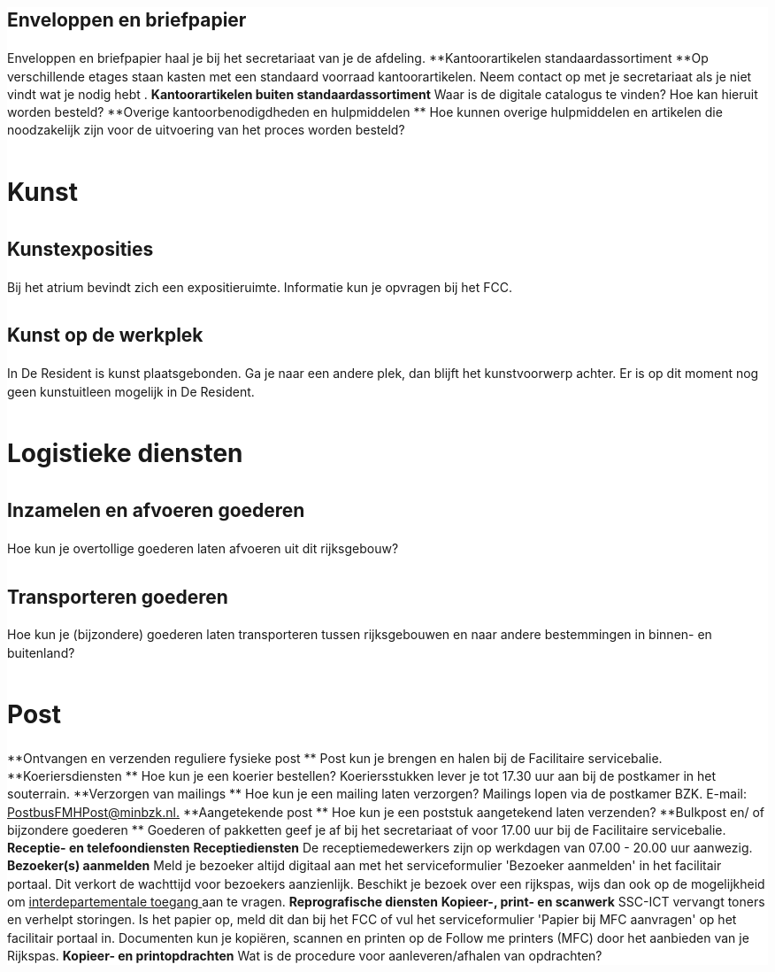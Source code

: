 ## Enveloppen en briefpapier
Enveloppen en briefpapier haal je bij het secretariaat van je de afdeling.
**Kantoorartikelen standaardassortiment **Op verschillende etages staan kasten met een standaard voorraad kantoorartikelen. Neem contact op met je secretariaat als je niet vindt wat je nodig hebt . 
**Kantoorartikelen buiten standaardassortiment**
Waar is de digitale catalogus te vinden? Hoe kan hieruit worden besteld?
**Overige kantoorbenodigdheden en hulpmiddelen **
Hoe kunnen overige hulpmiddelen en artikelen die noodzakelijk zijn voor de uitvoering van het proces worden besteld? 

# Kunst
## Kunstexposities
Bij het atrium bevindt zich een expositieruimte. Informatie kun je opvragen bij het FCC.

## Kunst op de werkplek
In De Resident is kunst plaatsgebonden. Ga je naar een andere plek, dan blijft het kunstvoorwerp achter. Er is op dit moment nog geen kunstuitleen mogelijk in De Resident.
# Logistieke diensten 
## Inzamelen en afvoeren goederen 
Hoe kun je overtollige goederen laten afvoeren uit dit rijksgebouw?

## Transporteren goederen 
Hoe kun je (bijzondere) goederen laten transporteren tussen rijksgebouwen en naar andere bestemmingen in binnen- en buitenland? 
# Post
**Ontvangen en verzenden reguliere fysieke post **
Post kun je brengen en halen bij de Facilitaire servicebalie.
**Koeriersdiensten **
Hoe kun je een koerier bestellen? Koeriersstukken lever je tot 17.30 uur aan bij de postkamer in het souterrain.
**Verzorgen van mailings **
Hoe kun je een mailing laten verzorgen? 
Mailings lopen via de postkamer BZK. E-mail: [PostbusFMHPost@minbzk.nl](mailto:PostbusFMHPost@minbzk.nl)<span style="text-decoration:underline;">.</span>
**Aangetekende post **
Hoe kun je een poststuk aangetekend laten verzenden? 
**Bulkpost en/ of bijzondere goederen **
Goederen of pakketten geef je af bij het secretariaat of voor 17.00 uur bij de Facilitaire servicebalie. 
**Receptie- en telefoondiensten**
**Receptiediensten**
De receptiemedewerkers zijn op werkdagen van 07.00 - 20.00 uur aanwezig.
**Bezoeker(s) aanmelden**
Meld je bezoeker altijd digitaal aan met het serviceformulier 'Bezoeker aanmelden' in het facilitair portaal. Dit verkort de wachttijd voor bezoekers aanzienlijk. Beschikt je bezoek over een rijkspas, wijs dan ook op de mogelijkheid om [interdepartementale toegang](https://rijkspas.rijksweb.nl/default.aspx?cookieCheck=true)<span style="text-decoration:underline;"> </span>aan te vragen.
**Reprografische diensten**
**Kopieer-, print- en scanwerk**
SSC-ICT vervangt toners en verhelpt storingen. Is het papier op, meld dit dan bij het FCC of vul het serviceformulier 'Papier bij MFC aanvragen' op het facilitair portaal in.
Documenten kun je kopiëren, scannen en printen op de Follow me printers (MFC) door het aanbieden van je Rijkspas.
**Kopieer- en printopdrachten**
Wat is de procedure voor aanleveren/afhalen van opdrachten?
